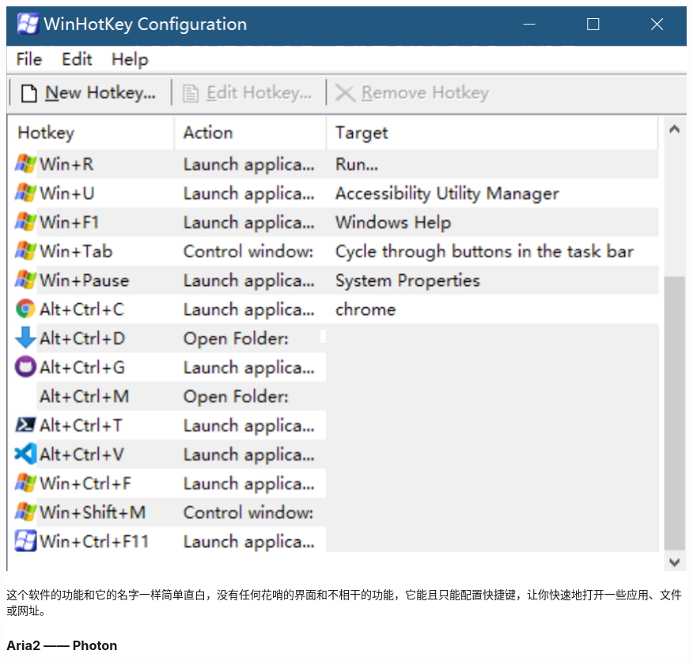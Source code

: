 ![](https://github.com/m0len/m0len.github.io/raw/master/img/winhotkey-interface.png)

这个软件的功能和它的名字一样简单直白，没有任何花哨的界面和不相干的功能，它能且只能配置快捷键，让你快速地打开一些应用、文件或网址。

### Aria2 —— Photon
